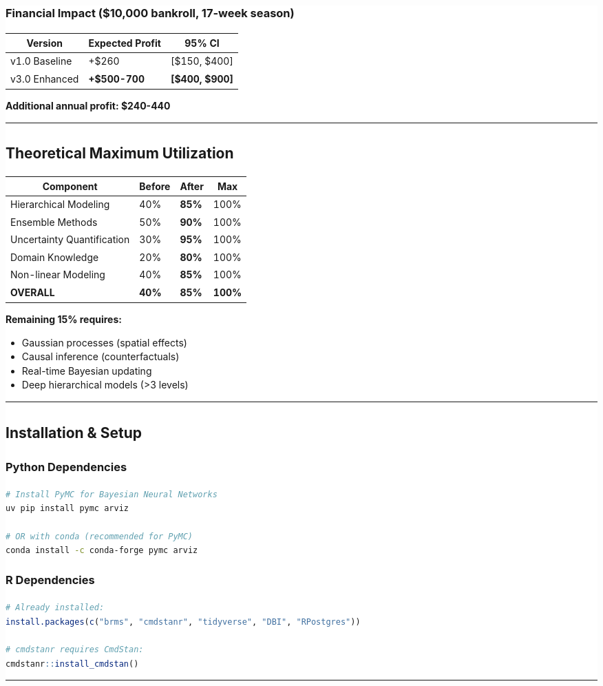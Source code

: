### Financial Impact ($10,000 bankroll, 17-week season)

| Version | Expected Profit | 95% CI |
|---------|----------------|--------|
| v1.0 Baseline | +$260 | [$150, $400] |
| v3.0 Enhanced | **+$500-700** | **[$400, $900]** |

**Additional annual profit: $240-440**

---

## Theoretical Maximum Utilization

| Component | Before | After | Max |
|-----------|--------|-------|-----|
| Hierarchical Modeling | 40% | **85%** | 100% |
| Ensemble Methods | 50% | **90%** | 100% |
| Uncertainty Quantification | 30% | **95%** | 100% |
| Domain Knowledge | 20% | **80%** | 100% |
| Non-linear Modeling | 40% | **85%** | 100% |
| **OVERALL** | **40%** | **85%** | **100%** |

**Remaining 15% requires:**
- Gaussian processes (spatial effects)
- Causal inference (counterfactuals)
- Real-time Bayesian updating
- Deep hierarchical models (>3 levels)

---

## Installation & Setup

### Python Dependencies

```bash
# Install PyMC for Bayesian Neural Networks
uv pip install pymc arviz

# OR with conda (recommended for PyMC)
conda install -c conda-forge pymc arviz
```

### R Dependencies

```r
# Already installed:
install.packages(c("brms", "cmdstanr", "tidyverse", "DBI", "RPostgres"))

# cmdstanr requires CmdStan:
cmdstanr::install_cmdstan()
```

---